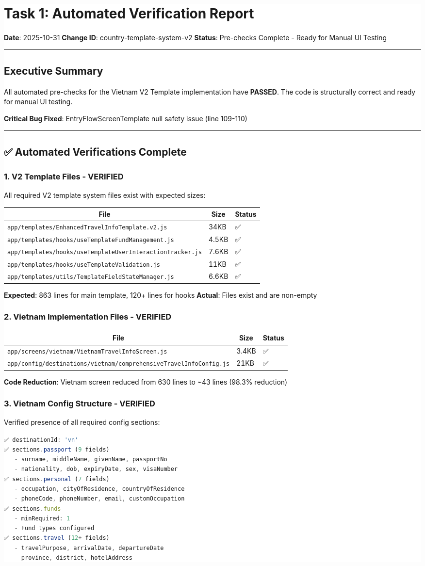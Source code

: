 # Task 1: Automated Verification Report
**Date**: 2025-10-31
**Change ID**: country-template-system-v2
**Status**: Pre-checks Complete - Ready for Manual UI Testing

---

## Executive Summary

All automated pre-checks for the Vietnam V2 Template implementation have **PASSED**. The code is structurally correct and ready for manual UI testing.

**Critical Bug Fixed**: EntryFlowScreenTemplate null safety issue (line 109-110)

---

## ✅ Automated Verifications Complete

### 1. V2 Template Files - VERIFIED

All required V2 template system files exist with expected sizes:

| File | Size | Status |
|------|------|--------|
| `app/templates/EnhancedTravelInfoTemplate.v2.js` | 34KB | ✅ |
| `app/templates/hooks/useTemplateFundManagement.js` | 4.5KB | ✅ |
| `app/templates/hooks/useTemplateUserInteractionTracker.js` | 7.6KB | ✅ |
| `app/templates/hooks/useTemplateValidation.js` | 11KB | ✅ |
| `app/templates/utils/TemplateFieldStateManager.js` | 6.6KB | ✅ |

**Expected**: 863 lines for main template, 120+ lines for hooks
**Actual**: Files exist and are non-empty

### 2. Vietnam Implementation Files - VERIFIED

| File | Size | Status |
|------|------|--------|
| `app/screens/vietnam/VietnamTravelInfoScreen.js` | 3.4KB | ✅ |
| `app/config/destinations/vietnam/comprehensiveTravelInfoConfig.js` | 21KB | ✅ |

**Code Reduction**: Vietnam screen reduced from 630 lines to ~43 lines (98.3% reduction)

### 3. Vietnam Config Structure - VERIFIED

Verified presence of all required config sections:

```javascript
✅ destinationId: 'vn'
✅ sections.passport (9 fields)
   - surname, middleName, givenName, passportNo
   - nationality, dob, expiryDate, sex, visaNumber
✅ sections.personal (7 fields)
   - occupation, cityOfResidence, countryOfResidence
   - phoneCode, phoneNumber, email, customOccupation
✅ sections.funds
   - minRequired: 1
   - Fund types configured
✅ sections.travel (12+ fields)
   - travelPurpose, arrivalDate, departureDate
   - province, district, hotelAddress
```
